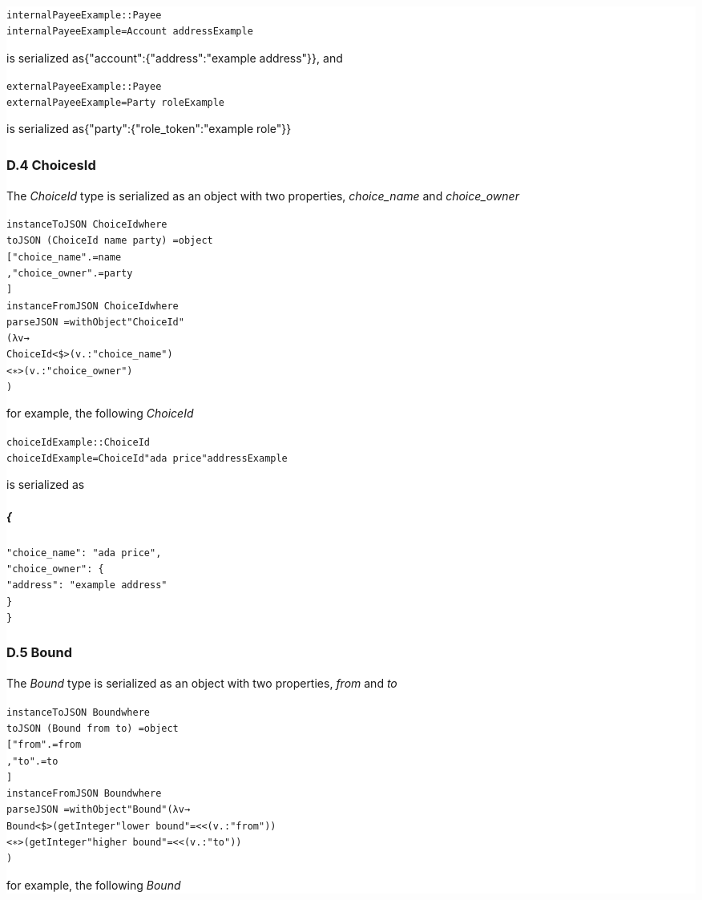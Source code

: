 ```
internalPayeeExample::Payee
internalPayeeExample=Account addressExample
```
is serialized as{"account":{"address":"example address"}}, and

```
externalPayeeExample::Payee
externalPayeeExample=Party roleExample
```
is serialized as{"party":{"role_token":"example role"}}

### D.4 ChoicesId

The _ChoiceId_ type is serialized as an object with two properties, _choice_name_
and _choice_owner_

```
instanceToJSON ChoiceIdwhere
toJSON (ChoiceId name party) =object
["choice_name".=name
,"choice_owner".=party
]
instanceFromJSON ChoiceIdwhere
parseJSON =withObject"ChoiceId"
(λv→
ChoiceId<$>(v.:"choice_name")
<∗>(v.:"choice_owner")
)
```
for example, the following _ChoiceId_

```
choiceIdExample::ChoiceId
choiceIdExample=ChoiceId"ada price"addressExample
```
is serialized as


##### {

```
"choice_name": "ada price",
"choice_owner": {
"address": "example address"
}
}
```
### D.5 Bound

The _Bound_ type is serialized as an object with two properties, _from_ and _to_

```
instanceToJSON Boundwhere
toJSON (Bound from to) =object
["from".=from
,"to".=to
]
instanceFromJSON Boundwhere
parseJSON =withObject"Bound"(λv→
Bound<$>(getInteger"lower bound"=<<(v.:"from"))
<∗>(getInteger"higher bound"=<<(v.:"to"))
)
```
for example, the following _Bound_
